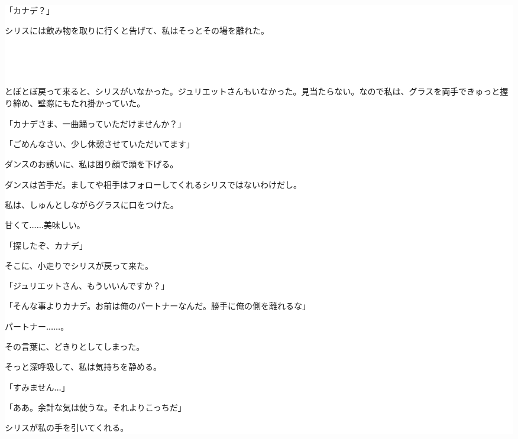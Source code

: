  </p>
 <p id="L124">
  「カナデ？」
 </p>
 <p id="L125">
  シリスには飲み物を取りに行くと告げて、私はそっとその場を離れた。
 </p>
 <p id="L126">
  <br/>
 </p>
 <p id="L127">
  <br/>
 </p>
 <p id="L128">
  とぼとぼ戻って来ると、シリスがいなかった。ジュリエットさんもいなかった。見当たらない。なので私は、グラスを両手できゅっと握り締め、壁際にもたれ掛かっていた。
 </p>
 <p id="L129">
  「カナデさま、一曲踊っていただけませんか？」
 </p>
 <p id="L130">
  「ごめんなさい、少し休憩させていただいてます」
 </p>
 <p id="L131">
  ダンスのお誘いに、私は困り顔で頭を下げる。
 </p>
 <p id="L132">
  ダンスは苦手だ。ましてや相手はフォローしてくれるシリスではないわけだし。
 </p>
 <p id="L133">
  私は、しゅんとしながらグラスに口をつけた。
 </p>
 <p id="L134">
  甘くて……美味しい。
 </p>
 <p id="L135">
  「探したぞ、カナデ」
 </p>
 <p id="L136">
  そこに、小走りでシリスが戻って来た。
 </p>
 <p id="L137">
  「ジュリエットさん、もういいんですか？」
 </p>
 <p id="L138">
  「そんな事よりカナデ。お前は俺のパートナーなんだ。勝手に俺の側を離れるな」
 </p>
 <p id="L139">
  パートナー……。
 </p>
 <p id="L140">
  その言葉に、どきりとしてしまった。
 </p>
 <p id="L141">
  そっと深呼吸して、私は気持ちを静める。
 </p>
 <p id="L142">
  「すみません…」
 </p>
 <p id="L143">
  「ああ。余計な気は使うな。それよりこっちだ」
 </p>
 <p id="L144">
  シリスが私の手を引いてくれる。
 </p>